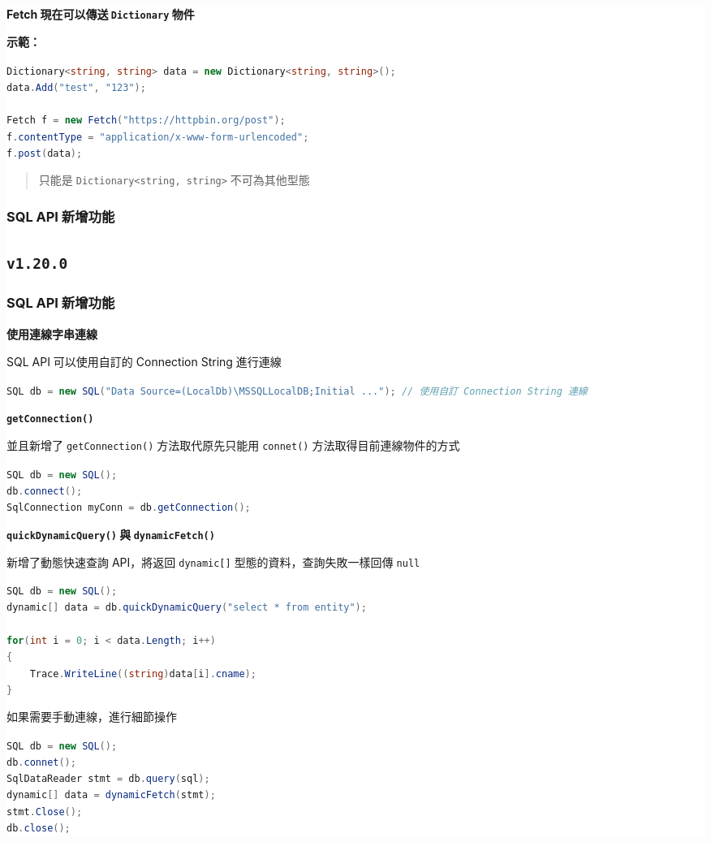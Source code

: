 **Fetch 現在可以傳送 `Dictionary` 物件**


**示範：**

```csharp
Dictionary<string, string> data = new Dictionary<string, string>();
data.Add("test", "123");

Fetch f = new Fetch("https://httpbin.org/post");
f.contentType = "application/x-www-form-urlencoded";
f.post(data);
```
> 只能是 `Dictionary<string, string>` 不可為其他型態


### SQL API 新增功能

## `v1.20.0`

### SQL API 新增功能


**使用連線字串連線**

SQL API 可以使用自訂的 Connection String 進行連線  

```csharp
SQL db = new SQL("Data Source=(LocalDb)\MSSQLLocalDB;Initial ..."); // 使用自訂 Connection String 連線
```

**`getConnection()`** 

並且新增了 `getConnection()` 方法取代原先只能用 `connet()` 方法取得目前連線物件的方式  

```csharp
SQL db = new SQL(); 
db.connect();
SqlConnection myConn = db.getConnection();
```


**`quickDynamicQuery()` 與 `dynamicFetch()`**

新增了動態快速查詢 API，將返回 `dynamic[]` 型態的資料，查詢失敗一樣回傳 `null`  

```csharp
SQL db = new SQL();
dynamic[] data = db.quickDynamicQuery("select * from entity");

for(int i = 0; i < data.Length; i++)
{
    Trace.WriteLine((string)data[i].cname);
}
```

如果需要手動連線，進行細節操作

```csharp
SQL db = new SQL(); 
db.connet();
SqlDataReader stmt = db.query(sql);
dynamic[] data = dynamicFetch(stmt);
stmt.Close();
db.close();
```

